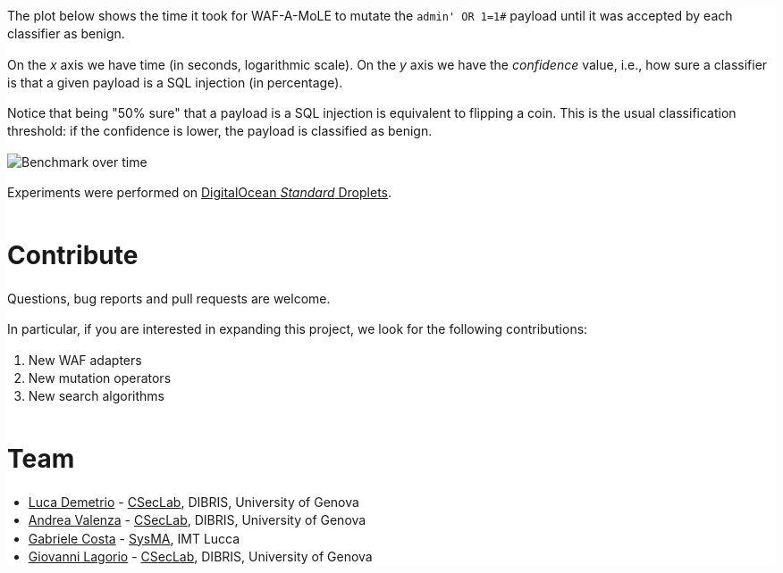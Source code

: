 The plot below shows the time it took for WAF-A-MoLE to mutate the `admin' OR 1=1#` payload until it was accepted by each classifier as benign.

On the *x* axis we have time (in seconds, logarithmic scale).
On the *y* axis we have the *confidence* value, i.e., how sure a classifier is that a given payload is a SQL injection (in percentage).

Notice that being "50% sure" that a payload is a SQL injection is equivalent to flipping a coin.
This is the usual classification threshold: if the confidence is lower, the payload is classified as benign.

![Benchmark over time](docs/fig/benchmark_over_time.png)

Experiments were performed on [DigitalOcean *Standard* Droplets](https://www.digitalocean.com/products/droplets/).

# Contribute

Questions, bug reports and pull requests are welcome.

In particular, if you are interested in expanding this project, we look for the following contributions:

1. New WAF adapters
1. New mutation operators
1. New search algorithms

# Team

* [Luca Demetrio](http://csec.it/people/luca_demetrio/) - [CSecLab](https://csec.it/), DIBRIS, University of Genova
* [Andrea Valenza](https://avalz.it/) - [CSecLab](https://csec.it/), DIBRIS, University of Genova
* [Gabriele Costa](https://www.imtlucca.it/it/gabriele.costa) - [SysMA](http://sysma.imtlucca.it/), IMT Lucca
* [Giovanni Lagorio](https://csec.it/people/giovanni_lagorio/) - [CSecLab](https://csec.it/), DIBRIS, University of Genova

